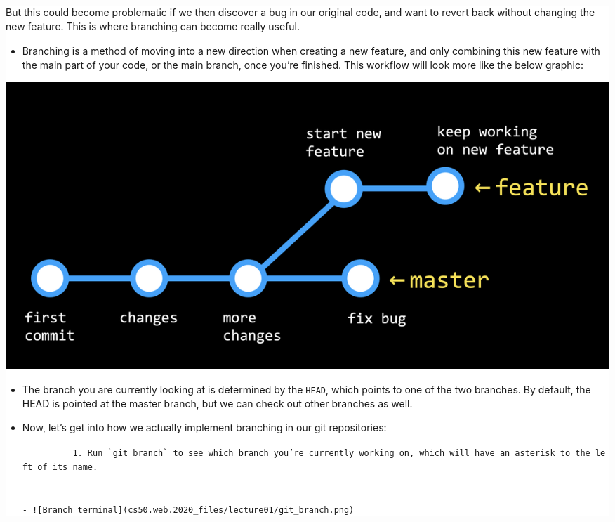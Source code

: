 But this could become problematic if we then discover a bug in our original code, and want to revert back without changing the new feature. This is where branching can become really useful.

  - Branching is a method of moving into a new direction when creating a new feature, and only combining this new feature with the main part of your code, or the main branch, once you’re finished. This workflow will look more like the below graphic:


![Branch](cs50.web.2020_files/lecture01/branch.png)


  - The branch you are currently looking at is determined by the `HEAD`, which points to one of the two branches. By default, the HEAD is pointed at the master branch, but we can check out other branches as well.
  - Now, let’s get into how we actually implement branching in our git repositories:

                  1. Run `git branch` to see which branch you’re currently working on, which will have an asterisk to the left of its name.


        - ![Branch terminal](cs50.web.2020_files/lecture01/git_branch.png)
